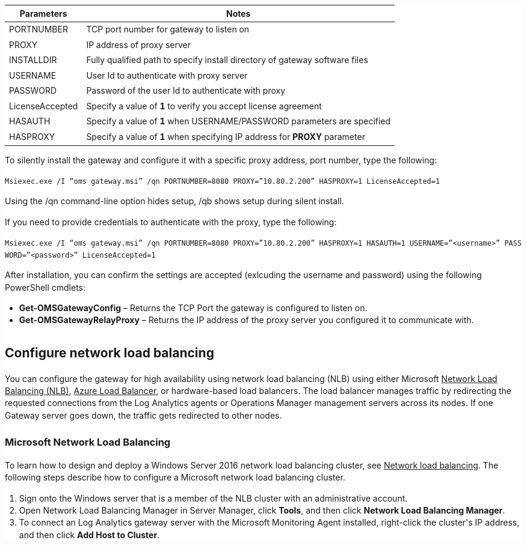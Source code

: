 |Parameters| Notes|
|----------|------| 
|PORTNUMBER | TCP port number for gateway to listen on |
|PROXY | IP address of proxy server |
|INSTALLDIR | Fully qualified path to specify install directory of gateway software files |
|USERNAME | User Id to authenticate with proxy server |
|PASSWORD | Password of the user Id to authenticate with proxy |
|LicenseAccepted | Specify a value of **1** to verify you accept license agreement |
|HASAUTH | Specify a value of **1** when USERNAME/PASSWORD parameters are specified |
|HASPROXY | Specify a value of **1** when specifying IP address for **PROXY** parameter |

To silently install the gateway and configure it with a specific proxy address, port number, type the following:

```dos
Msiexec.exe /I “oms gateway.msi” /qn PORTNUMBER=8080 PROXY=”10.80.2.200” HASPROXY=1 LicenseAccepted=1 
```

Using the /qn command-line option hides setup, /qb shows setup during silent install.  

If you need to provide credentials to authenticate with the proxy, type the following:

```dos
Msiexec.exe /I “oms gateway.msi” /qn PORTNUMBER=8080 PROXY=”10.80.2.200” HASPROXY=1 HASAUTH=1 USERNAME=”<username>” PASSWORD=”<password>” LicenseAccepted=1 
```

After installation, you can confirm the settings are accepted (exlcuding the username and password) using the following PowerShell cmdlets:

- **Get-OMSGatewayConfig** – Returns the TCP Port the gateway is configured to listen on.
- **Get-OMSGatewayRelayProxy** – Returns the IP address of the proxy server you configured it to communicate with.

## Configure network load balancing 
You can configure the gateway for high availability using network load balancing (NLB) using either Microsoft [Network Load Balancing (NLB)](https://docs.microsoft.com/windows-server/networking/technologies/network-load-balancing), [Azure Load Balancer](../../load-balancer/load-balancer-overview.md), or hardware-based load balancers. The load balancer manages traffic by redirecting the requested connections from the Log Analytics agents or Operations Manager management servers across its nodes. If one Gateway server goes down, the traffic gets redirected to other nodes.

### Microsoft Network Load Balancing
To learn how to design and deploy a Windows Server 2016 network load balancing cluster, see [Network load balancing](https://docs.microsoft.com/windows-server/networking/technologies/network-load-balancing). The following steps describe how to configure a Microsoft network load balancing cluster.  

1. Sign onto the Windows server that is a member of the NLB cluster with an administrative account.  
2. Open Network Load Balancing Manager in Server Manager, click **Tools**, and then click **Network Load Balancing Manager**.
3. To connect an Log Analytics gateway server with the Microsoft Monitoring Agent installed, right-click the cluster's IP address, and then click **Add Host to Cluster**. 
